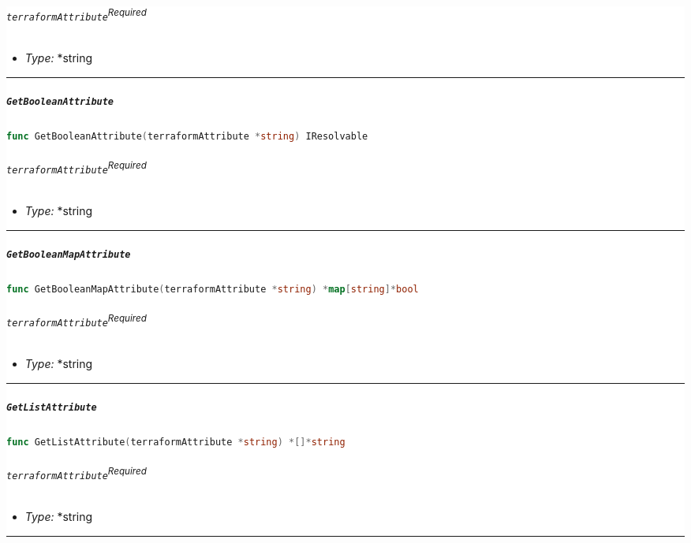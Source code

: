 ###### `terraformAttribute`<sup>Required</sup> <a name="terraformAttribute" id="@cdktf/provider-cloudflare.zeroTrustGatewayCertificate.ZeroTrustGatewayCertificate.getAnyMapAttribute.parameter.terraformAttribute"></a>

- *Type:* *string

---

##### `GetBooleanAttribute` <a name="GetBooleanAttribute" id="@cdktf/provider-cloudflare.zeroTrustGatewayCertificate.ZeroTrustGatewayCertificate.getBooleanAttribute"></a>

```go
func GetBooleanAttribute(terraformAttribute *string) IResolvable
```

###### `terraformAttribute`<sup>Required</sup> <a name="terraformAttribute" id="@cdktf/provider-cloudflare.zeroTrustGatewayCertificate.ZeroTrustGatewayCertificate.getBooleanAttribute.parameter.terraformAttribute"></a>

- *Type:* *string

---

##### `GetBooleanMapAttribute` <a name="GetBooleanMapAttribute" id="@cdktf/provider-cloudflare.zeroTrustGatewayCertificate.ZeroTrustGatewayCertificate.getBooleanMapAttribute"></a>

```go
func GetBooleanMapAttribute(terraformAttribute *string) *map[string]*bool
```

###### `terraformAttribute`<sup>Required</sup> <a name="terraformAttribute" id="@cdktf/provider-cloudflare.zeroTrustGatewayCertificate.ZeroTrustGatewayCertificate.getBooleanMapAttribute.parameter.terraformAttribute"></a>

- *Type:* *string

---

##### `GetListAttribute` <a name="GetListAttribute" id="@cdktf/provider-cloudflare.zeroTrustGatewayCertificate.ZeroTrustGatewayCertificate.getListAttribute"></a>

```go
func GetListAttribute(terraformAttribute *string) *[]*string
```

###### `terraformAttribute`<sup>Required</sup> <a name="terraformAttribute" id="@cdktf/provider-cloudflare.zeroTrustGatewayCertificate.ZeroTrustGatewayCertificate.getListAttribute.parameter.terraformAttribute"></a>

- *Type:* *string

---